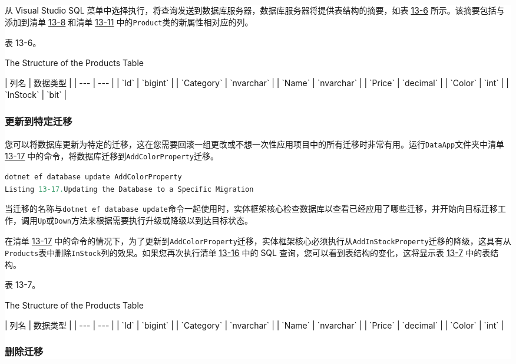 从 Visual Studio SQL 菜单中选择执行，将查询发送到数据库服务器，数据库服务器将提供表结构的摘要，如表 [13-6](#Tab6) 所示。该摘要包括与添加到清单 [13-8](#Par65) 和清单 [13-11](#Par79) 中的`Product`类的新属性相对应的列。

表 13-6。

The Structure of the Products Table

<colgroup><col> <col></colgroup> 
| 列名 | 数据类型 |
| --- | --- |
| `Id` | `bigint` |
| `Category` | `nvarchar` |
| `Name` | `nvarchar` |
| `Price` | `decimal` |
| `Color` | `int` |
| `InStock` | `bit` |

### 更新到特定迁移

您可以将数据库更新为特定的迁移，这在您需要回滚一组更改或不想一次性应用项目中的所有迁移时非常有用。运行`DataApp`文件夹中清单 [13-17](#Par100) 中的命令，将数据库迁移到`AddColorProperty`迁移。

```cs
dotnet ef database update AddColorProperty
Listing 13-17.Updating the Database to a Specific Migration

```

当迁移的名称与`dotnet ef database update`命令一起使用时，实体框架核心检查数据库以查看已经应用了哪些迁移，并开始向目标迁移工作，调用`Up`或`Down`方法来根据需要执行升级或降级以到达目标状态。

在清单 [13-17](#Par100) 中的命令的情况下，为了更新到`AddColorProperty`迁移，实体框架核心必须执行从`AddInStockProperty`迁移的降级，这具有从`Products`表中删除`InStock`列的效果。如果您再次执行清单 [13-16](#Par97) 中的 SQL 查询，您可以看到表结构的变化，这将显示表 [13-7](#Tab7) 中的表结构。

表 13-7。

The Structure of the Products Table

<colgroup><col> <col></colgroup> 
| 列名 | 数据类型 |
| --- | --- |
| `Id` | `bigint` |
| `Category` | `nvarchar` |
| `Name` | `nvarchar` |
| `Price` | `decimal` |
| `Color` | `int` |

### 删除迁移
